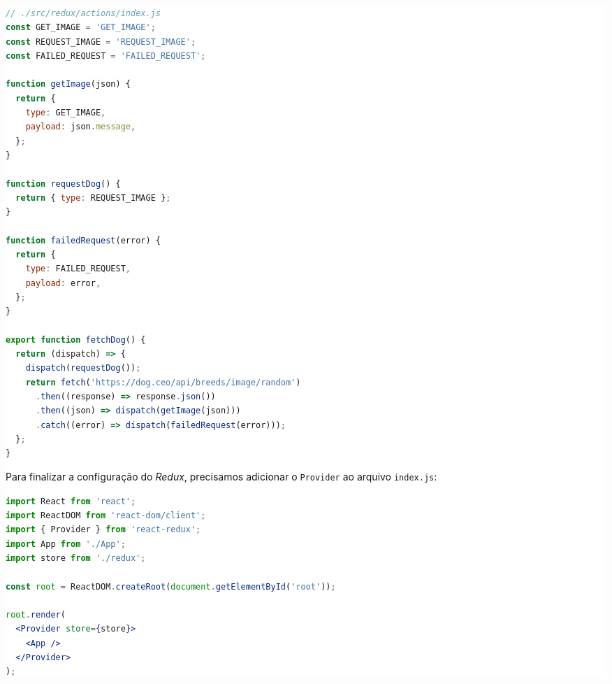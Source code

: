 
```jsx
// ./src/redux/actions/index.js
const GET_IMAGE = 'GET_IMAGE';
const REQUEST_IMAGE = 'REQUEST_IMAGE';
const FAILED_REQUEST = 'FAILED_REQUEST';

function getImage(json) {
  return { 
    type: GET_IMAGE, 
    payload: json.message,
  };
}

function requestDog() {
  return { type: REQUEST_IMAGE };
}

function failedRequest(error) {
  return { 
    type: FAILED_REQUEST, 
    payload: error,
  };
}

export function fetchDog() {
  return (dispatch) => {
    dispatch(requestDog());
    return fetch('https://dog.ceo/api/breeds/image/random')
      .then((response) => response.json())
      .then((json) => dispatch(getImage(json)))
      .catch((error) => dispatch(failedRequest(error)));
  };
}

```

Para finalizar a configuração do _Redux_, precisamos adicionar o `Provider` ao arquivo `index.js`:

```jsx
import React from 'react';
import ReactDOM from 'react-dom/client';
import { Provider } from 'react-redux';
import App from './App';
import store from './redux';

const root = ReactDOM.createRoot(document.getElementById('root'));

root.render(
  <Provider store={store}>
    <App />
  </Provider>
);

```
